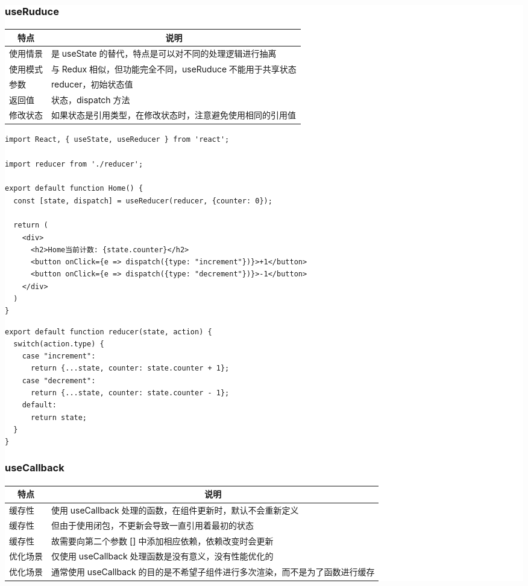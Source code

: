### useRuduce 

| 特点     | 说明                                                       |
| -------- | ---------------------------------------------------------- |
| 使用情景 | 是 useState 的替代，特点是可以对不同的处理逻辑进行抽离     |
| 使用模式 | 与 Redux 相似，但功能完全不同，useRuduce 不能用于共享状态  |
| 参数     | reducer，初始状态值                                        |
| 返回值   | 状态，dispatch 方法                                        |
| 修改状态 | 如果状态是引用类型，在修改状态时，注意避免使用相同的引用值 |

```react
import React, { useState, useReducer } from 'react';

import reducer from './reducer';

export default function Home() {
  const [state, dispatch] = useReducer(reducer, {counter: 0});

  return (
    <div>
      <h2>Home当前计数: {state.counter}</h2>
      <button onClick={e => dispatch({type: "increment"})}>+1</button>
      <button onClick={e => dispatch({type: "decrement"})}>-1</button>
    </div>
  )
}
```

```react
export default function reducer(state, action) {
  switch(action.type) {
    case "increment":
      return {...state, counter: state.counter + 1};
    case "decrement":
      return {...state, counter: state.counter - 1};
    default:
      return state;
  }
}
```



### useCallback

| 特点     | 说明                                                         |
| -------- | ------------------------------------------------------------ |
| 缓存性   | 使用 useCallback  处理的函数，在组件更新时，默认不会重新定义 |
| 缓存性   | 但由于使用闭包，不更新会导致一直引用着最初的状态             |
| 缓存性   | 故需要向第二个参数 [] 中添加相应依赖，依赖改变时会更新       |
| 优化场景 | 仅使用 useCallback  处理函数是没有意义，没有性能优化的       |
| 优化场景 | 通常使用 useCallback 的目的是不希望子组件进行多次渲染，而不是为了函数进行缓存 |
